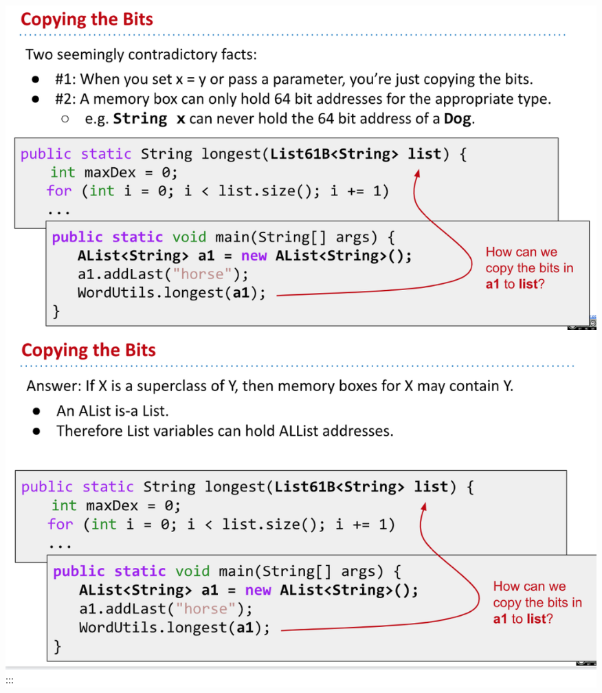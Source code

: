 ![image.png](./Lectures_Readings_Study_Guides.assets/20230302_0941045668.png)![image.png](./Lectures_Readings_Study_Guides.assets/20230302_0941043392.png)
:::